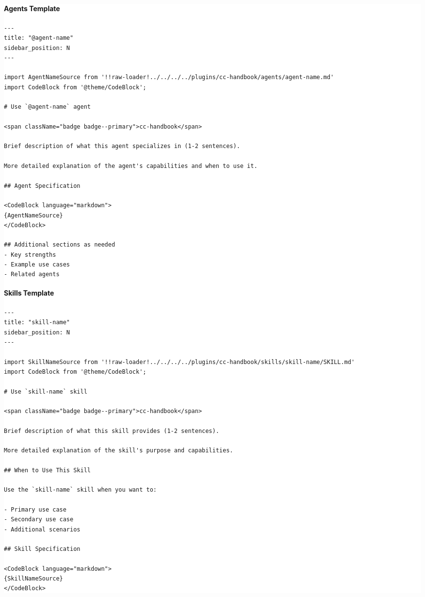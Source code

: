 #### Agents Template

```mdx
---
title: "@agent-name"
sidebar_position: N
---

import AgentNameSource from '!!raw-loader!../../../../plugins/cc-handbook/agents/agent-name.md'
import CodeBlock from '@theme/CodeBlock';

# Use `@agent-name` agent

<span className="badge badge--primary">cc-handbook</span>

Brief description of what this agent specializes in (1-2 sentences).

More detailed explanation of the agent's capabilities and when to use it.

## Agent Specification

<CodeBlock language="markdown">
{AgentNameSource}
</CodeBlock>

## Additional sections as needed
- Key strengths
- Example use cases
- Related agents
```

#### Skills Template

```mdx
---
title: "skill-name"
sidebar_position: N
---

import SkillNameSource from '!!raw-loader!../../../../plugins/cc-handbook/skills/skill-name/SKILL.md'
import CodeBlock from '@theme/CodeBlock';

# Use `skill-name` skill

<span className="badge badge--primary">cc-handbook</span>

Brief description of what this skill provides (1-2 sentences).

More detailed explanation of the skill's purpose and capabilities.

## When to Use This Skill

Use the `skill-name` skill when you want to:

- Primary use case
- Secondary use case
- Additional scenarios

## Skill Specification

<CodeBlock language="markdown">
{SkillNameSource}
</CodeBlock>

```